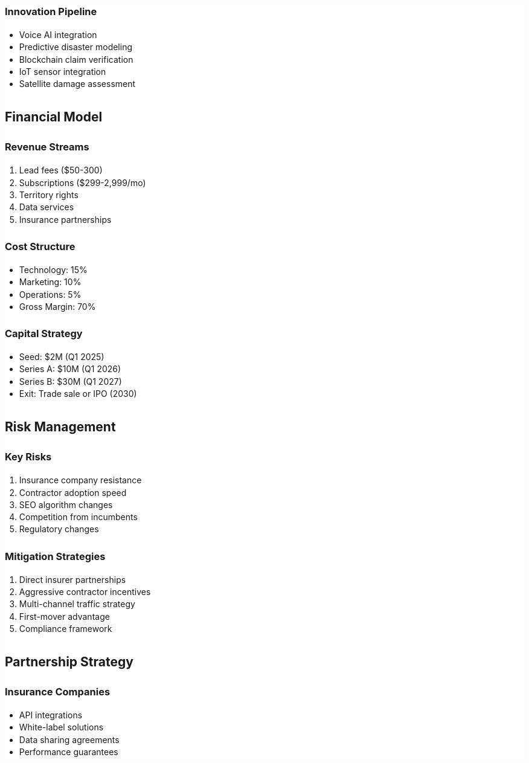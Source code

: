 ### Innovation Pipeline
- Voice AI integration
- Predictive disaster modeling
- Blockchain claim verification
- IoT sensor integration
- Satellite damage assessment

## Financial Model

### Revenue Streams
1. Lead fees ($50-300)
2. Subscriptions ($299-2,999/mo)
3. Territory rights
4. Data services
5. Insurance partnerships

### Cost Structure
- Technology: 15%
- Marketing: 10%
- Operations: 5%
- Gross Margin: 70%

### Capital Strategy
- Seed: $2M (Q1 2025)
- Series A: $10M (Q1 2026)
- Series B: $30M (Q1 2027)
- Exit: Trade sale or IPO (2030)

## Risk Management

### Key Risks
1. Insurance company resistance
2. Contractor adoption speed
3. SEO algorithm changes
4. Competition from incumbents
5. Regulatory changes

### Mitigation Strategies
1. Direct insurer partnerships
2. Aggressive contractor incentives
3. Multi-channel traffic strategy
4. First-mover advantage
5. Compliance framework

## Partnership Strategy

### Insurance Companies
- API integrations
- White-label solutions
- Data sharing agreements
- Performance guarantees

